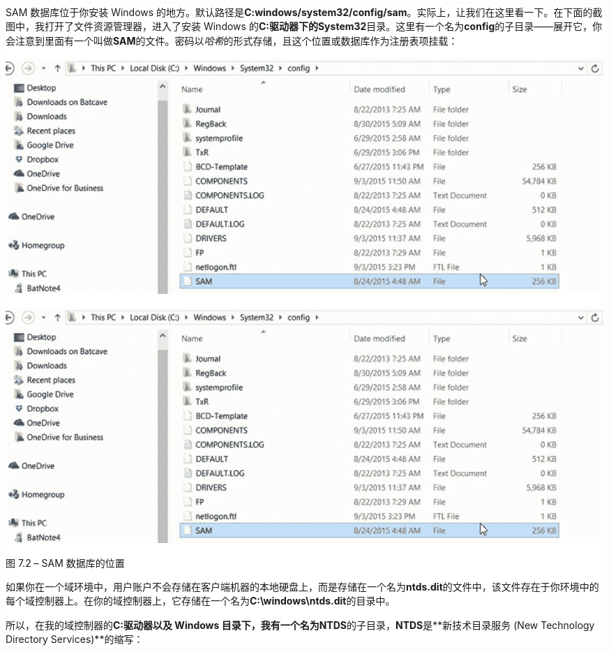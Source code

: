 SAM 数据库位于你安装 Windows 的地方。默认路径是**C:windows/system32/config/sam**。实际上，让我们在这里看一下。在下面的截图中，我打开了文件资源管理器，进入了安装 Windows 的**C:**驱动器下的**System32**目录。这里有一个名为**config**的子目录——展开它，你会注意到里面有一个叫做**SAM**的文件。密码以*哈希*的形式存储，且这个位置或数据库作为注册表项挂载：

![图 7.2 – SAM 数据库的位置](img/B17486_07_002.jpg)

![图 7.2 – SAM 数据库的位置](img/B17486_07_002.jpg)

图 7.2 – SAM 数据库的位置

如果你在一个域环境中，用户账户不会存储在客户端机器的本地硬盘上，而是存储在一个名为**ntds.dit**的文件中，该文件存在于你环境中的每个域控制器上。在你的域控制器上，它存储在一个名为**C:\windows\ntds.dit**的目录中。

所以，在我的域控制器的**C:**驱动器以及 Windows 目录下，我有一个名为**NTDS**的子目录，**NTDS**是**新技术目录服务 (New Technology Directory Services)**的缩写：
